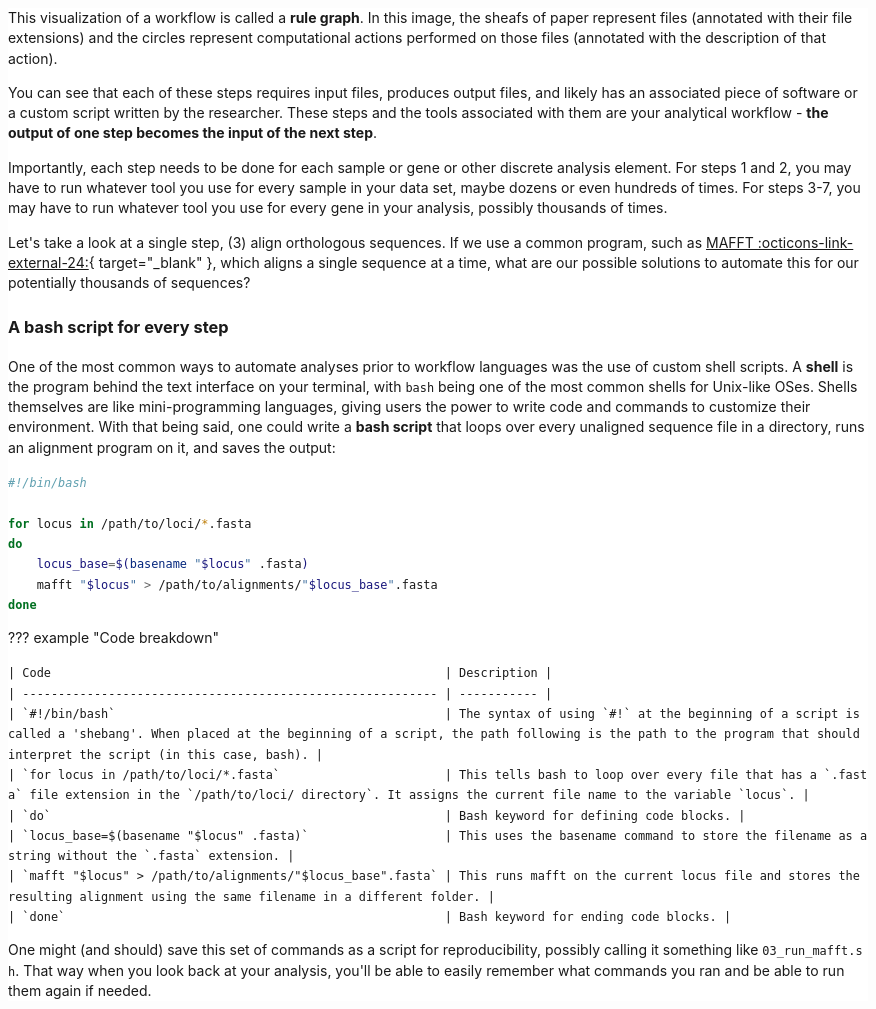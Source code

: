 This visualization of a workflow is called a **rule graph**. In this image, the sheafs of paper represent files (annotated with their file extensions) and the circles represent computational actions performed on those files (annotated with the description of that action). 

You can see that each of these steps requires input files, produces output files, and likely has an associated piece of software or a custom script written by the researcher. These steps and the tools associated with them are your analytical workflow - **the output of one step becomes the input of the next step**.

Importantly, each step needs to be done for each sample or gene or other discrete analysis element. For steps 1 and 2, you may have to run whatever tool you use for every sample in your data set, maybe dozens or even hundreds of times. For steps 3-7, you may have to run whatever tool you use for every gene in your analysis, possibly thousands of times.

Let's take a look at a single step, (3) align orthologous sequences. If we use a common program, such as [MAFFT :octicons-link-external-24:](https://en.wikipedia.org/wiki/MAFFT){ target="_blank" }, which aligns a single sequence at a time, what are our possible solutions to automate this for our potentially thousands of sequences?

### A bash script for every step

One of the most common ways to automate analyses prior to workflow languages was the use of custom shell scripts. A **shell** is the program behind the text interface on your terminal, with `bash` being one of the most common shells for Unix-like OSes. Shells themselves are like mini-programming languages, giving users the power to write code and commands to customize their environment. With that being said, one could write a **bash script** that loops over every unaligned sequence file in a directory, runs an alignment program on it, and saves the output:

```bash
#!/bin/bash

for locus in /path/to/loci/*.fasta
do
    locus_base=$(basename "$locus" .fasta)
    mafft "$locus" > /path/to/alignments/"$locus_base".fasta
done
```

??? example "Code breakdown"

    | Code                                                       | Description |
    | ---------------------------------------------------------- | ----------- |
    | `#!/bin/bash`                                              | The syntax of using `#!` at the beginning of a script is called a 'shebang'. When placed at the beginning of a script, the path following is the path to the program that should interpret the script (in this case, bash). |
    | `for locus in /path/to/loci/*.fasta`                       | This tells bash to loop over every file that has a `.fasta` file extension in the `/path/to/loci/ directory`. It assigns the current file name to the variable `locus`. |
    | `do`                                                       | Bash keyword for defining code blocks. |
    | `locus_base=$(basename "$locus" .fasta)`                   | This uses the basename command to store the filename as a string without the `.fasta` extension. |
    | `mafft "$locus" > /path/to/alignments/"$locus_base".fasta` | This runs mafft on the current locus file and stores the resulting alignment using the same filename in a different folder. |
    | `done`                                                     | Bash keyword for ending code blocks. |

One might (and should) save this set of commands as a script for reproducibility, possibly calling it something like `03_run_mafft.sh`. That way when you look back at your analysis, you'll be able to easily remember what commands you ran and be able to run them again if needed.
